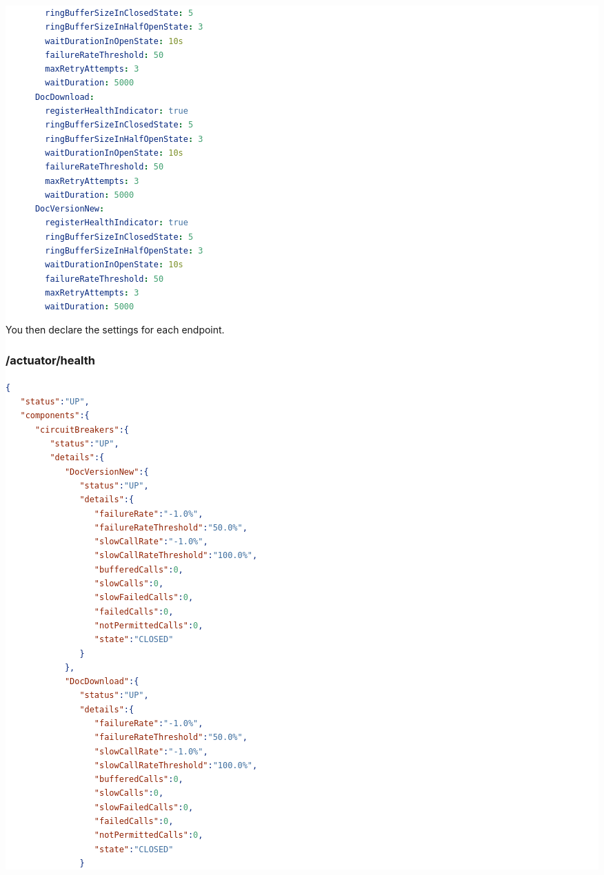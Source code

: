 ```yaml
        ringBufferSizeInClosedState: 5
        ringBufferSizeInHalfOpenState: 3
        waitDurationInOpenState: 10s
        failureRateThreshold: 50
        maxRetryAttempts: 3
        waitDuration: 5000
      DocDownload:
        registerHealthIndicator: true
        ringBufferSizeInClosedState: 5
        ringBufferSizeInHalfOpenState: 3
        waitDurationInOpenState: 10s
        failureRateThreshold: 50
        maxRetryAttempts: 3
        waitDuration: 5000
      DocVersionNew:
        registerHealthIndicator: true
        ringBufferSizeInClosedState: 5
        ringBufferSizeInHalfOpenState: 3
        waitDurationInOpenState: 10s
        failureRateThreshold: 50
        maxRetryAttempts: 3
        waitDuration: 5000
```

You then declare the settings for each endpoint.

### /actuator/health

```json
{
   "status":"UP",
   "components":{
      "circuitBreakers":{
         "status":"UP",
         "details":{
            "DocVersionNew":{
               "status":"UP",
               "details":{
                  "failureRate":"-1.0%",
                  "failureRateThreshold":"50.0%",
                  "slowCallRate":"-1.0%",
                  "slowCallRateThreshold":"100.0%",
                  "bufferedCalls":0,
                  "slowCalls":0,
                  "slowFailedCalls":0,
                  "failedCalls":0,
                  "notPermittedCalls":0,
                  "state":"CLOSED"
               }
            },
            "DocDownload":{
               "status":"UP",
               "details":{
                  "failureRate":"-1.0%",
                  "failureRateThreshold":"50.0%",
                  "slowCallRate":"-1.0%",
                  "slowCallRateThreshold":"100.0%",
                  "bufferedCalls":0,
                  "slowCalls":0,
                  "slowFailedCalls":0,
                  "failedCalls":0,
                  "notPermittedCalls":0,
                  "state":"CLOSED"
               }
```